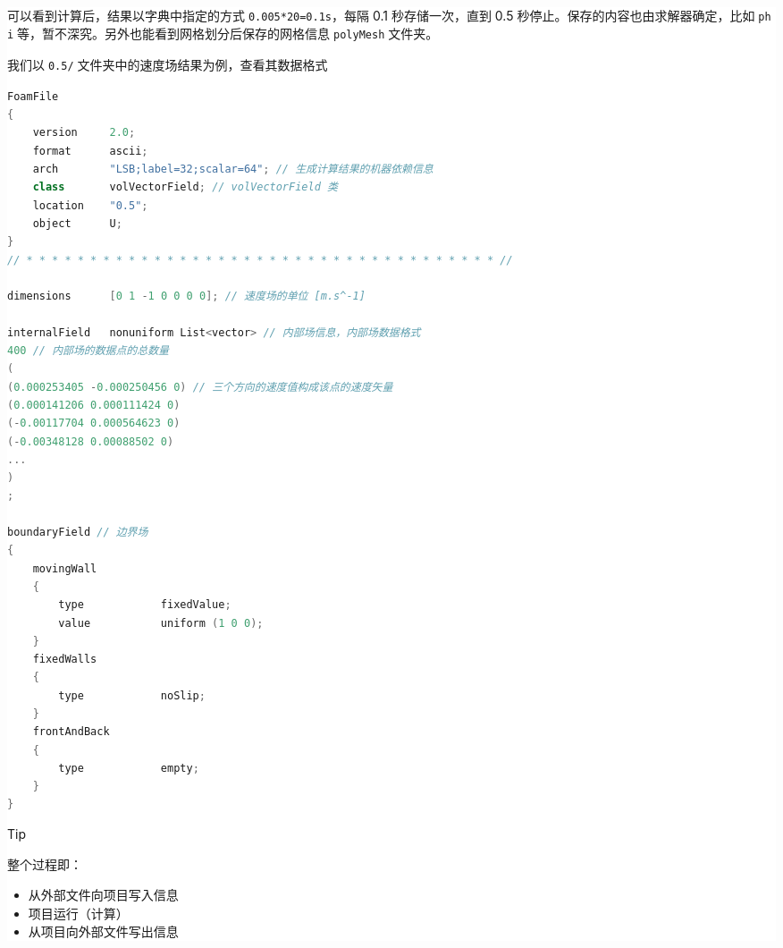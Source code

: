 可以看到计算后，结果以字典中指定的方式 `0.005*20=0.1s`，每隔 0.1 秒存储一次，直到 0.5 秒停止。保存的内容也由求解器确定，比如 `phi` 等，暂不深究。另外也能看到网格划分后保存的网格信息 `polyMesh` 文件夹。

我们以 `0.5/` 文件夹中的速度场结果为例，查看其数据格式

```cpp {fileName="cavity/0.5/U"}
FoamFile
{
    version     2.0;
    format      ascii;
    arch        "LSB;label=32;scalar=64"; // 生成计算结果的机器依赖信息
    class       volVectorField; // volVectorField 类
    location    "0.5";
    object      U;
}
// * * * * * * * * * * * * * * * * * * * * * * * * * * * * * * * * * * * * * //

dimensions      [0 1 -1 0 0 0 0]; // 速度场的单位 [m.s^-1]

internalField   nonuniform List<vector> // 内部场信息，内部场数据格式
400 // 内部场的数据点的总数量
(
(0.000253405 -0.000250456 0) // 三个方向的速度值构成该点的速度矢量
(0.000141206 0.000111424 0)
(-0.00117704 0.000564623 0)
(-0.00348128 0.00088502 0)
...
)
;

boundaryField // 边界场
{
    movingWall
    {
        type            fixedValue;
        value           uniform (1 0 0);
    }
    fixedWalls
    {
        type            noSlip;
    }
    frontAndBack
    {
        type            empty;
    }
}
```

> [!tip]
> 整个过程即：
> - 从外部文件向项目写入信息
> - 项目运行（计算）
> - 从项目向外部文件写出信息
